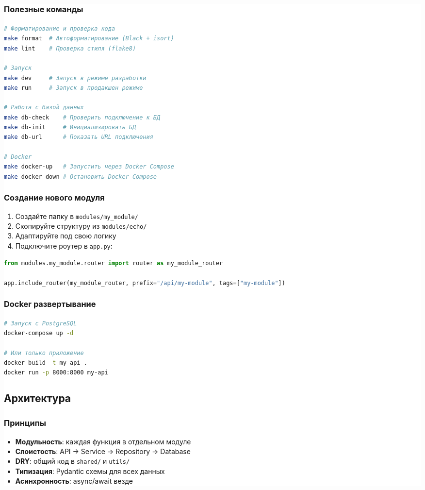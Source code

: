 ### Полезные команды

```bash
# Форматирование и проверка кода
make format  # Автоформатирование (Black + isort)
make lint    # Проверка стиля (flake8)

# Запуск
make dev     # Запуск в режиме разработки
make run     # Запуск в продакшен режиме

# Работа с базой данных
make db-check    # Проверить подключение к БД
make db-init     # Инициализировать БД
make db-url      # Показать URL подключения

# Docker
make docker-up   # Запустить через Docker Compose
make docker-down # Остановить Docker Compose
```

### Создание нового модуля

1. Создайте папку в `modules/my_module/`
2. Скопируйте структуру из `modules/echo/`
3. Адаптируйте под свою логику
4. Подключите роутер в `app.py`:

```python
from modules.my_module.router import router as my_module_router

app.include_router(my_module_router, prefix="/api/my-module", tags=["my-module"])
```

### Docker развертывание

```bash
# Запуск с PostgreSQL
docker-compose up -d

# Или только приложение
docker build -t my-api .
docker run -p 8000:8000 my-api
```

## Архитектура

### Принципы

- **Модульность**: каждая функция в отдельном модуле
- **Слоистость**: API → Service → Repository → Database
- **DRY**: общий код в `shared/` и `utils/`
- **Типизация**: Pydantic схемы для всех данных
- **Асинхронность**: async/await везде
